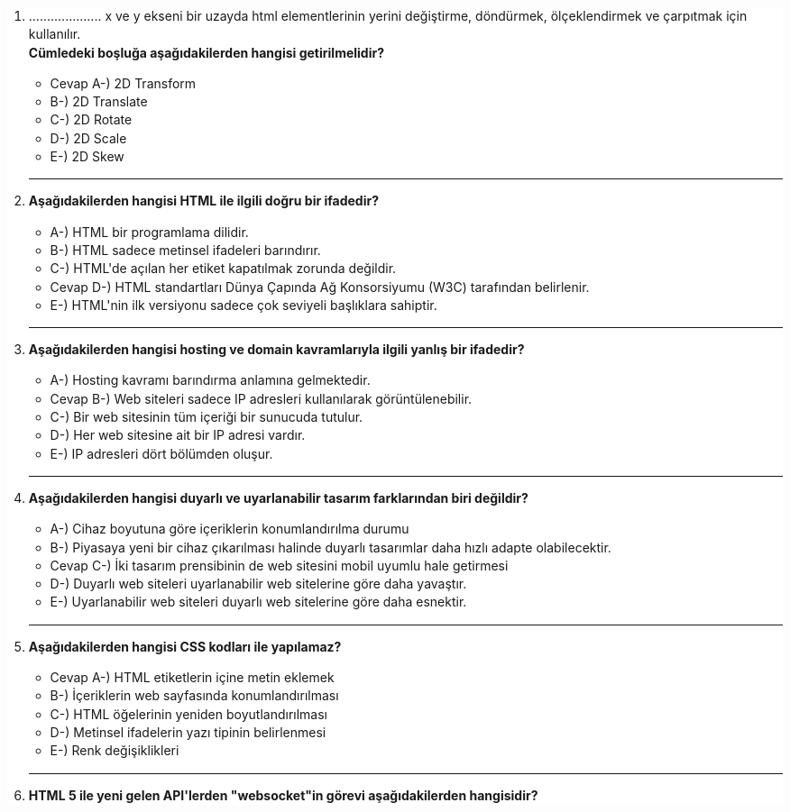1.  .................... x ve y ekseni bir uzayda html elementlerinin yerini değiştirme, döndürmek, ölçeklendirmek ve çarpıtmak için kullanılır.\
**Cümledeki boşluğa aşağıdakilerden hangisi getirilmelidir?**

    - Cevap A-) 2D Transform
    - B-) 2D Translate
    - C-) 2D Rotate
    - D-) 2D Scale
    - E-) 2D Skew


    ***

1.  **Aşağıdakilerden hangisi HTML ile ilgili doğru bir ifadedir?**

    - A-) HTML bir programlama dilidir.
    - B-) HTML sadece metinsel ifadeleri barındırır.
    - C-) HTML'de açılan her etiket kapatılmak zorunda değildir.
    - Cevap D-) HTML standartları Dünya Çapında Ağ Konsorsiyumu (W3C) tarafından belirlenir.
    - E-) HTML'nin ilk versiyonu sadece çok seviyeli başlıklara sahiptir.


    ***

1.  **Aşağıdakilerden hangisi hosting ve domain kavramlarıyla ilgili yanlış bir ifadedir?**

    - A-) Hosting kavramı barındırma anlamına gelmektedir.
    - Cevap B-) Web siteleri sadece IP adresleri kullanılarak görüntülenebilir.
    - C-) Bir web sitesinin tüm içeriği bir sunucuda tutulur.
    - D-) Her web sitesine ait bir IP adresi vardır.
    - E-) IP adresleri dört bölümden oluşur.


    ***

1.  **Aşağıdakilerden hangisi duyarlı ve uyarlanabilir tasarım farklarından biri değildir?**

    - A-) Cihaz boyutuna göre içeriklerin konumlandırılma durumu
    - B-) Piyasaya yeni bir cihaz çıkarılması halinde duyarlı tasarımlar daha hızlı adapte olabilecektir.
    - Cevap C-) İki tasarım prensibinin de web sitesini mobil uyumlu hale getirmesi
    - D-) Duyarlı web siteleri uyarlanabilir web sitelerine göre daha yavaştır.
    - E-) Uyarlanabilir web siteleri duyarlı web sitelerine göre daha esnektir.


    ***

1.  **Aşağıdakilerden hangisi CSS kodları ile yapılamaz?**

    - Cevap A-) HTML etiketlerin içine metin eklemek
    - B-) İçeriklerin web sayfasında konumlandırılması
    - C-) HTML öğelerinin yeniden boyutlandırılması
    - D-) Metinsel ifadelerin yazı tipinin belirlenmesi
    - E-) Renk değişiklikleri


    ***

1.  **HTML 5 ile yeni gelen API'lerden "websocket"in görevi aşağıdakilerden hangisidir?**
